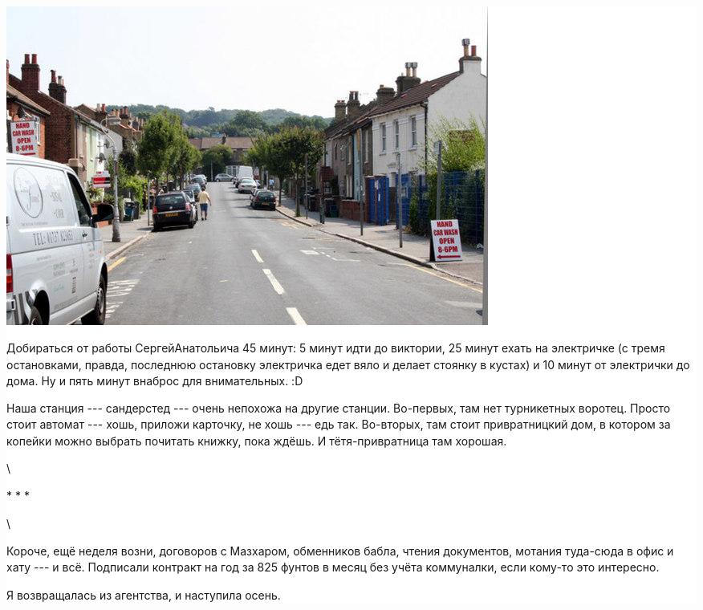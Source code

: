 ![](/images/2014-10-16/croydon.jpg)

Добираться от работы СергейАнатольича 45 минут: 5 минут идти до виктории,
25 минут ехать на электричке (с тремя остановками, правда, последнюю остановку электричка едет вяло и делает стоянку в кустах)
и 10 минут от электрички до дома.
Ну и пять минут внаброс для внимательных. :D

Наша станция --- сандерстед --- очень непохожа на другие станции.
Во-первых, там нет турникетных воротец.
Просто стоит автомат --- хошь, приложи карточку, не хошь --- едь так.
Во-вторых, там стоит привратницкий дом, в котором за копейки можно выбрать почитать книжку, пока ждёшь.
И тётя-привратница там хорошая.

\

\* \* \*

\

Короче, ещё неделя возни, договоров с Мазхаром, обменников бабла, чтения документов,
мотания туда-сюда в офис и хату --- и всё.
Подписали контракт на год за 825 фунтов в месяц без учёта коммуналки, если кому-то это интересно.

Я возвращалась из агентства, и наступила осень.
